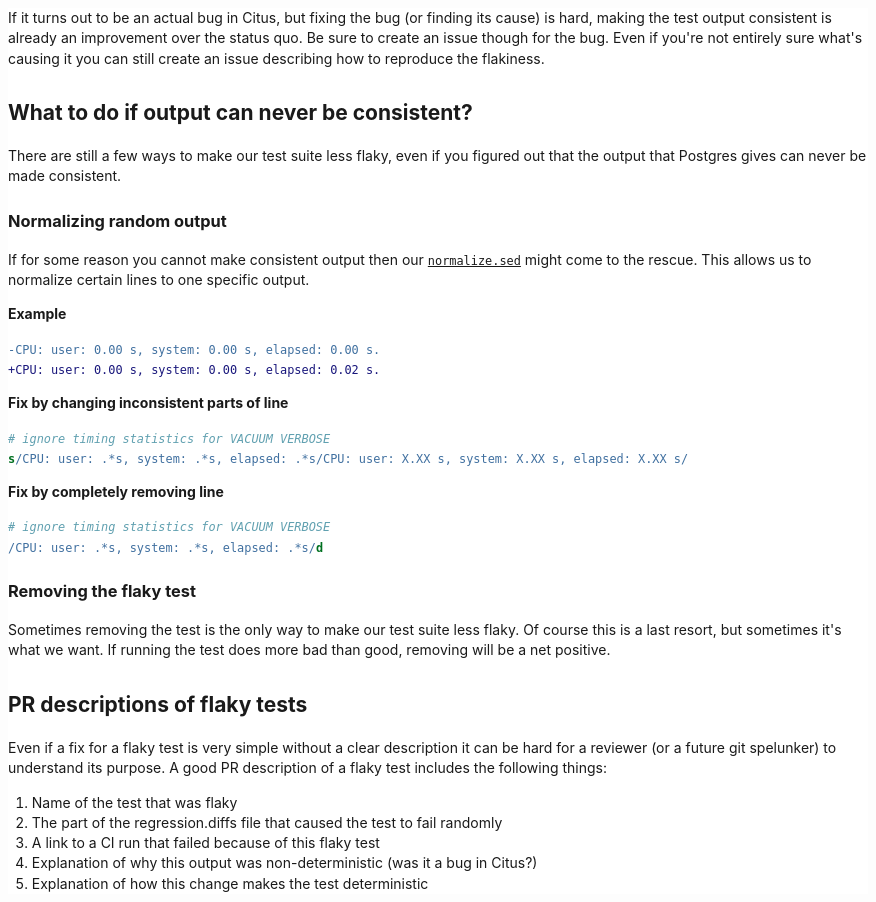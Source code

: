 If it turns out to be an actual bug in Citus, but fixing the bug (or finding its
cause) is hard, making the test output consistent is already an improvement over
the status quo. Be sure to create an issue though for the bug. Even if you're
not entirely sure what's causing it you can still create an issue describing how
to reproduce the flakiness.


## What to do if output can never be consistent?

There are still a few ways to make our test suite less flaky, even if you
figured out that the output that Postgres gives can never be made consistent.

### Normalizing random output

If for some reason you cannot make consistent output then our
[`normalize.sed`][normalize] might come to the rescue. This allows us to
normalize certain lines to one specific output.

**Example**
```diff
-CPU: user: 0.00 s, system: 0.00 s, elapsed: 0.00 s.
+CPU: user: 0.00 s, system: 0.00 s, elapsed: 0.02 s.
```

**Fix by changing inconsistent parts of line**
```sed
# ignore timing statistics for VACUUM VERBOSE
s/CPU: user: .*s, system: .*s, elapsed: .*s/CPU: user: X.XX s, system: X.XX s, elapsed: X.XX s/
```

**Fix by completely removing line**
```sed
# ignore timing statistics for VACUUM VERBOSE
/CPU: user: .*s, system: .*s, elapsed: .*s/d
```

[normalize]:
https://github.com/citusdata/citus/blob/main/src/test/regress/bin/normalize.sed

### Removing the flaky test

Sometimes removing the test is the only way to make our test suite less flaky.
Of course this is a last resort, but sometimes it's what we want. If running the
test does more bad than good, removing will be a net positive.


## PR descriptions of flaky tests

Even if a fix for a flaky test is very simple without a clear description it can
be hard for a reviewer (or a future git spelunker) to understand its purpose.
A good PR description of a flaky test includes the following things:
1. Name of the test that was flaky
2. The part of the regression.diffs file that caused the test to fail randomly
3. A link to a CI run that failed because of this flaky test
4. Explanation of why this output was non-deterministic (was it a bug in Citus?)
5. Explanation of how this change makes the test deterministic


[marker-feature]: https://github.com/postgres/postgres/blob/c68a1839902daeb42cf1ebc89edfdd91c00e5091/src/test/isolation/README#L163-L188
[pg-isolation-docs]: https://github.com/postgres/postgres/blob/c68a1839902daeb42cf1ebc89edfdd91c00e5091/src/test/isolation/README#L152
[6272]: https://github.com/citusdata/citus/pull/6272